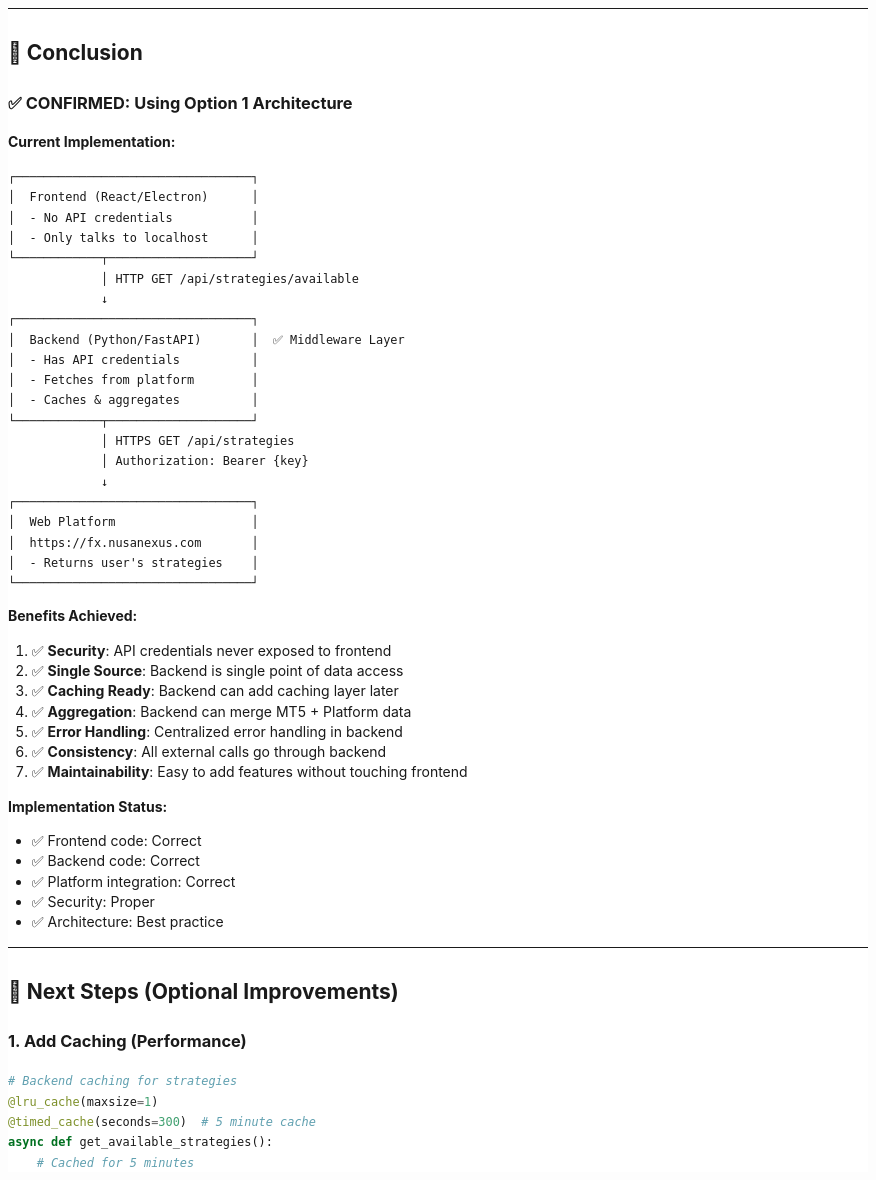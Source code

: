 
---

## 🎯 Conclusion

### ✅ CONFIRMED: Using Option 1 Architecture

**Current Implementation:**
```
┌─────────────────────────────────┐
│  Frontend (React/Electron)      │
│  - No API credentials           │
│  - Only talks to localhost      │
└────────────┬────────────────────┘
             │ HTTP GET /api/strategies/available
             ↓
┌─────────────────────────────────┐
│  Backend (Python/FastAPI)       │  ✅ Middleware Layer
│  - Has API credentials          │
│  - Fetches from platform        │
│  - Caches & aggregates          │
└────────────┬────────────────────┘
             │ HTTPS GET /api/strategies
             │ Authorization: Bearer {key}
             ↓
┌─────────────────────────────────┐
│  Web Platform                   │
│  https://fx.nusanexus.com       │
│  - Returns user's strategies    │
└─────────────────────────────────┘
```

**Benefits Achieved:**
1. ✅ **Security**: API credentials never exposed to frontend
2. ✅ **Single Source**: Backend is single point of data access
3. ✅ **Caching Ready**: Backend can add caching layer later
4. ✅ **Aggregation**: Backend can merge MT5 + Platform data
5. ✅ **Error Handling**: Centralized error handling in backend
6. ✅ **Consistency**: All external calls go through backend
7. ✅ **Maintainability**: Easy to add features without touching frontend

**Implementation Status:**
- ✅ Frontend code: Correct
- ✅ Backend code: Correct
- ✅ Platform integration: Correct
- ✅ Security: Proper
- ✅ Architecture: Best practice

---

## 🚀 Next Steps (Optional Improvements)

### 1. Add Caching (Performance)
```python
# Backend caching for strategies
@lru_cache(maxsize=1)
@timed_cache(seconds=300)  # 5 minute cache
async def get_available_strategies():
    # Cached for 5 minutes
```
